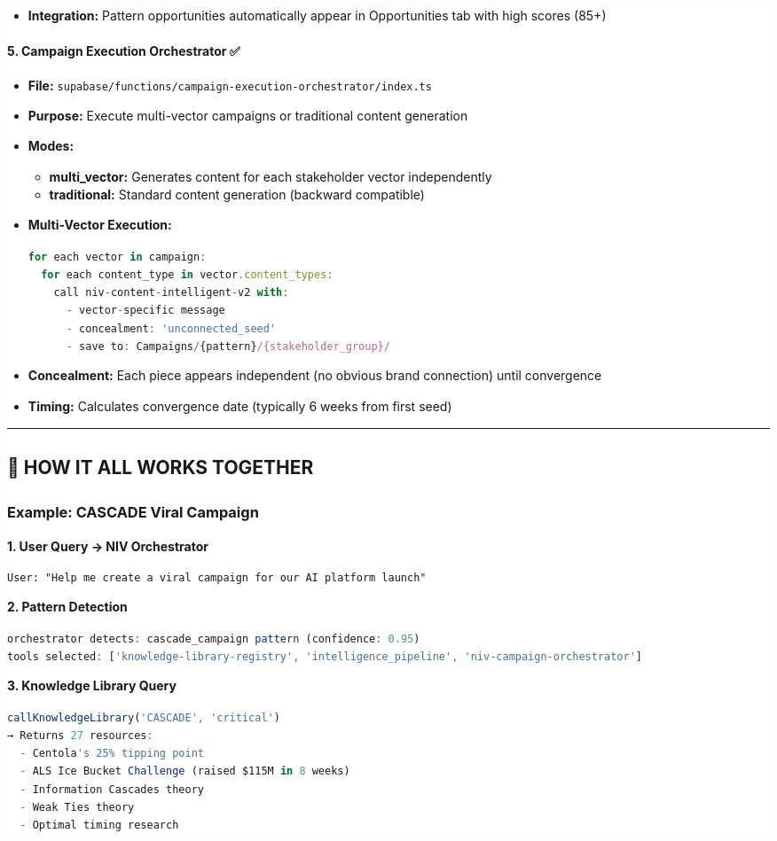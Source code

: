   ```typescript
  ```

- **Integration:** Pattern opportunities automatically appear in Opportunities tab with high scores (85+)

#### 5. **Campaign Execution Orchestrator** ✅
- **File:** `supabase/functions/campaign-execution-orchestrator/index.ts`
- **Purpose:** Execute multi-vector campaigns or traditional content generation
- **Modes:**
  - **multi_vector:** Generates content for each stakeholder vector independently
  - **traditional:** Standard content generation (backward compatible)

- **Multi-Vector Execution:**
  ```typescript
  for each vector in campaign:
    for each content_type in vector.content_types:
      call niv-content-intelligent-v2 with:
        - vector-specific message
        - concealment: 'unconnected_seed'
        - save to: Campaigns/{pattern}/{stakeholder_group}/
  ```

- **Concealment:** Each piece appears independent (no obvious brand connection) until convergence

- **Timing:** Calculates convergence date (typically 6 weeks from first seed)

---

## 🔄 HOW IT ALL WORKS TOGETHER

### Example: CASCADE Viral Campaign

**1. User Query → NIV Orchestrator**
```
User: "Help me create a viral campaign for our AI platform launch"
```

**2. Pattern Detection**
```javascript
orchestrator detects: cascade_campaign pattern (confidence: 0.95)
tools selected: ['knowledge-library-registry', 'intelligence_pipeline', 'niv-campaign-orchestrator']
```

**3. Knowledge Library Query**
```javascript
callKnowledgeLibrary('CASCADE', 'critical')
→ Returns 27 resources:
  - Centola's 25% tipping point
  - ALS Ice Bucket Challenge (raised $115M in 8 weeks)
  - Information Cascades theory
  - Weak Ties theory
  - Optimal timing research
```

